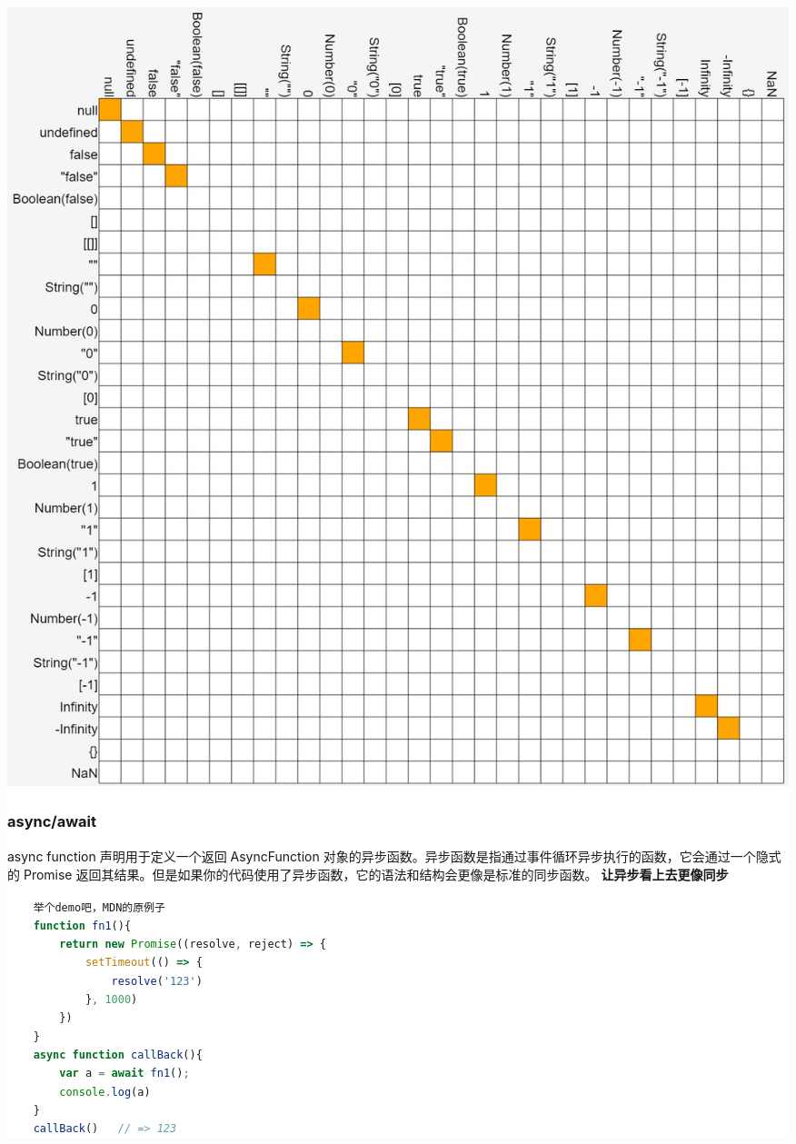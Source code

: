 ![avatar](./imgs/1.jpg)

### async/await
async function 声明用于定义一个返回 AsyncFunction 对象的异步函数。异步函数是指通过事件循环异步执行的函数，它会通过一个隐式的 Promise 返回其结果。但是如果你的代码使用了异步函数，它的语法和结构会更像是标准的同步函数。
**让异步看上去更像同步**
~~~js
    举个demo吧，MDN的原例子
    function fn1(){
        return new Promise((resolve, reject) => {
            setTimeout(() => {
                resolve('123')
            }, 1000)
        })
    }
    async function callBack(){
        var a = await fn1();
        console.log(a)
    }
    callBack()   // => 123
~~~